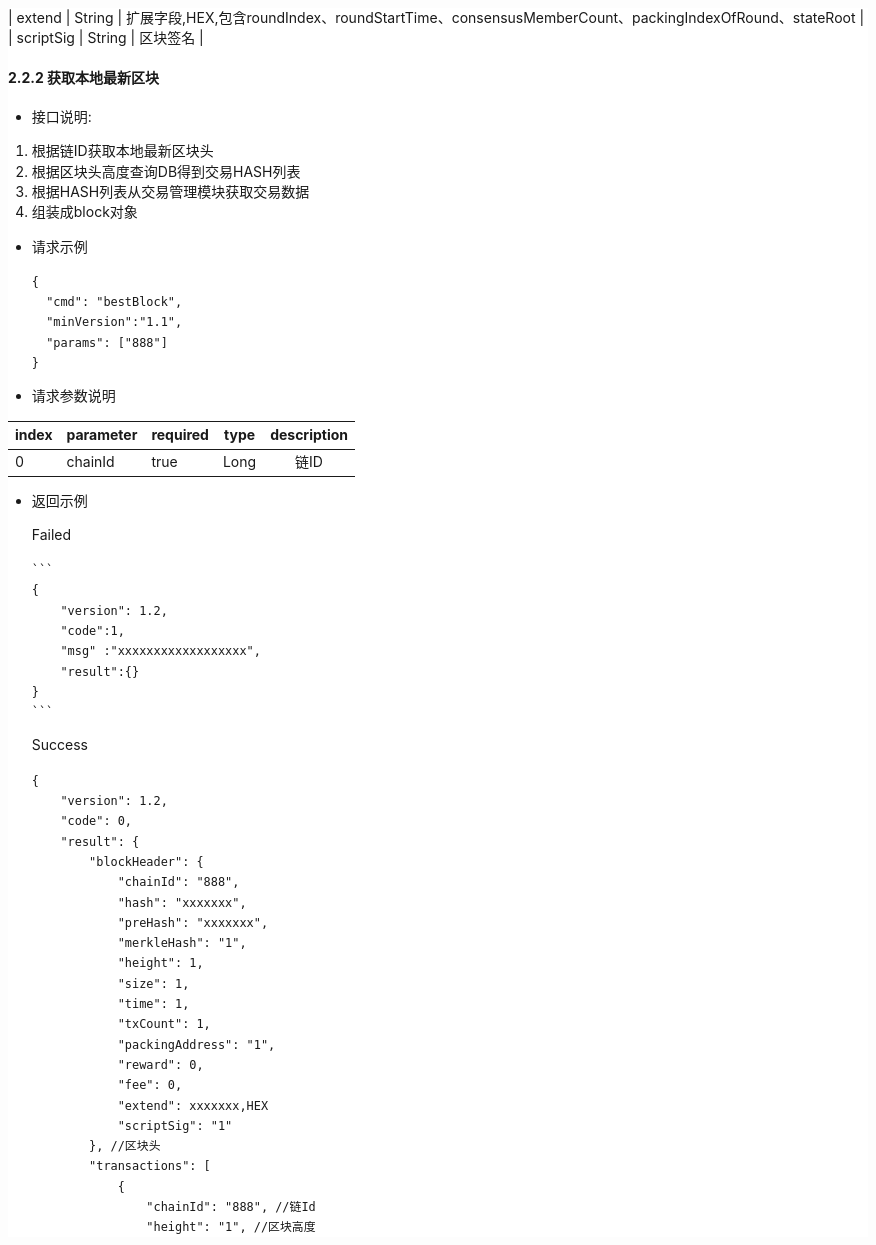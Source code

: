 | extend   | String   | 扩展字段,HEX,包含roundIndex、roundStartTime、consensusMemberCount、packingIndexOfRound、stateRoot                              |
| scriptSig   | String    | 区块签名                              |

#### 2.2.2 获取本地最新区块

* 接口说明:

1. 根据链ID获取本地最新区块头
2. 根据区块头高度查询DB得到交易HASH列表
3. 根据HASH列表从交易管理模块获取交易数据
4. 组装成block对象

* 请求示例

    ```
    {
      "cmd": "bestBlock",
      "minVersion":"1.1",
      "params": ["888"]
    }
    ```

* 请求参数说明

| index | parameter | required | type    | description |
| ----- | --------- | -------- | ------- | :---------: |
| 0     | chainId   | true     | Long  |   链ID    |

* 返回示例 

    Failed

      ```
      {
          "version": 1.2,
          "code":1,
          "msg" :"xxxxxxxxxxxxxxxxxx",
          "result":{}
      }
      ```

    Success

    ```
    {
        "version": 1.2,
        "code": 0,
        "result": {
        	"blockHeader": {
                "chainId": "888",
                "hash": "xxxxxxx",
                "preHash": "xxxxxxx",
                "merkleHash": "1",
                "height": 1,
                "size": 1,
                "time": 1,
                "txCount": 1,
                "packingAddress": "1",
                "reward": 0,
                "fee": 0,
                "extend": xxxxxxx,HEX
                "scriptSig": "1"
        	}, //区块头
        	"transactions": [
        	    {
                    "chainId": "888", //链Id
                    "height": "1", //区块高度